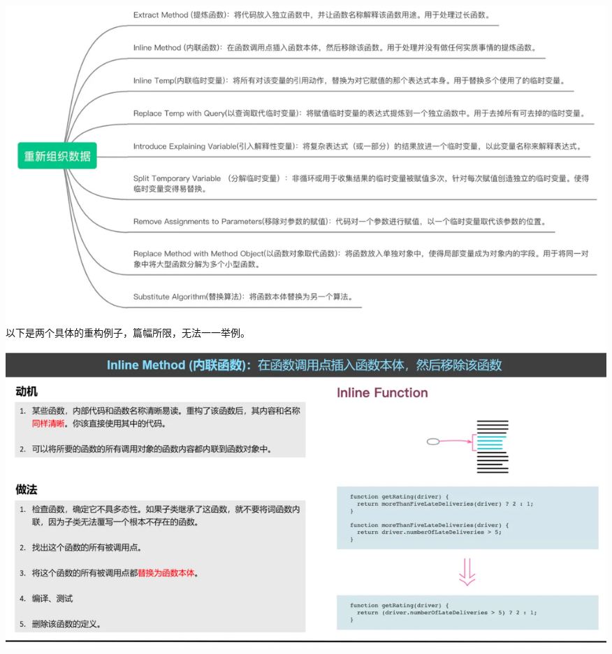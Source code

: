 ![img_15.png](../images/img_15.png)

以下是两个具体的重构例子，篇幅所限，无法一一举例。

![img_16.png](../images/img_16.png)

